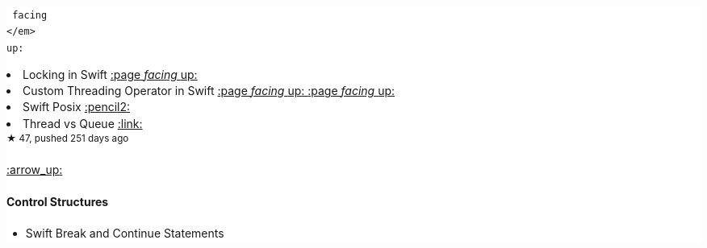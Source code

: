      facing
    </em>
    up:
   </a>
  </li>
  <li>
   Locking in Swift
   <a href="https://www.bignerdranch.com/blog/locking-in-swift-helping-protect-me-from-myself/">
    :page
    <em>
     facing
    </em>
    up:
   </a>
  </li>
  <li>
   Custom Threading Operator in Swift
   <a href="http://ijoshsmith.com/2014/07/05/custom-threading-operator-in-swift/">
    :page
    <em>
     facing
    </em>
    up:
   </a>
   <a href="https://github.com/ijoshsmith/swift-threading">
    :page
    <em>
     facing
    </em>
    up:
   </a>
  </li>
  <li>
   Swift Posix
   <a href="https://github.com/josh/swift-posix">
    :pencil2:
   </a>
  </li>
  <li>
   Thread vs Queue
   <a href="http://stackoverflow.com/questions/23166246/what-is-the-difference-between-thread-and-queue-in-ios-development">
    :link:
   </a>
  </li>
 </ul>
 <sup>
  &#9733 47, pushed 251 days ago
 </sup>
</li>
<p>
 <a href="#index">
  :arrow_up:
 </a>
</p>
<h4>
 <strong>
  Control Structures
 </strong>
</h4>
<ul>
 <li>
  Swift Break and Continue Statements
  <a href="http://andybargh.com/break-and-continue/">
